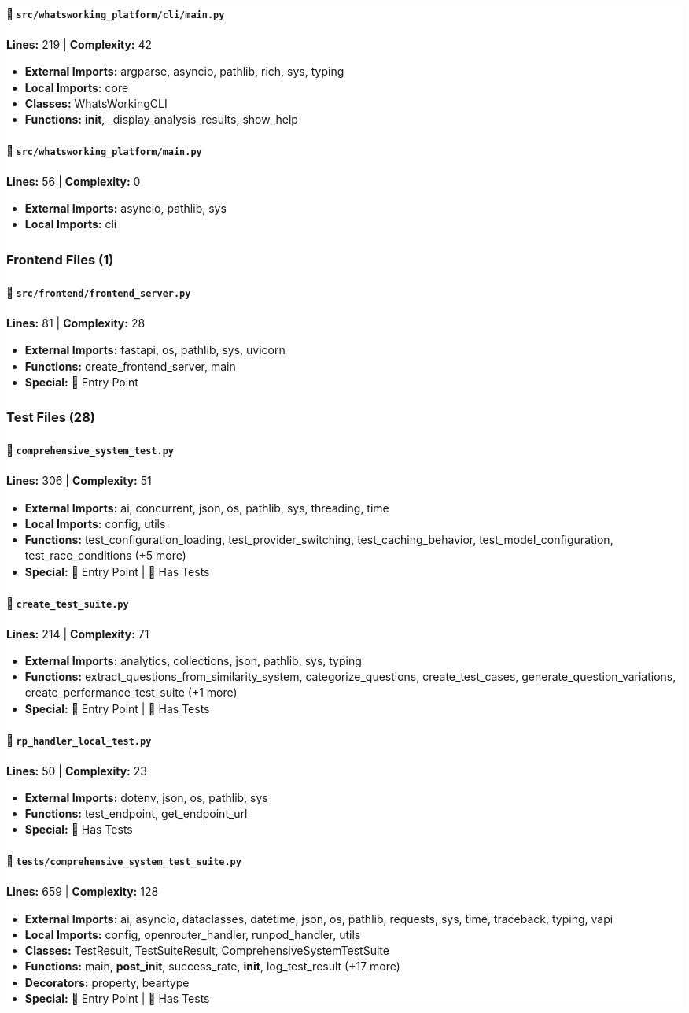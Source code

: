 #### 📄 `src/whatsworking_platform/cli/main.py`
**Lines:** 219 | **Complexity:** 42
- **External Imports:** argparse, asyncio, pathlib, rich, sys, typing
- **Local Imports:** core
- **Classes:** WhatsWorkingCLI
- **Functions:** __init__, _display_analysis_results, show_help

#### 📄 `src/whatsworking_platform/main.py`
**Lines:** 56 | **Complexity:** 0
- **External Imports:** asyncio, pathlib, sys
- **Local Imports:** cli

### Frontend Files (1)

#### 📄 `src/frontend/frontend_server.py`
**Lines:** 81 | **Complexity:** 28
- **External Imports:** fastapi, os, pathlib, sys, uvicorn
- **Functions:** create_frontend_server, main
- **Special:** 🚪 Entry Point

### Test Files (28)

#### 📄 `comprehensive_system_test.py`
**Lines:** 306 | **Complexity:** 51
- **External Imports:** ai, concurrent, json, os, pathlib, sys, threading, time
- **Local Imports:** config, utils
- **Functions:** test_configuration_loading, test_provider_switching, test_caching_behavior, test_model_configuration, test_race_conditions (+5 more)
- **Special:** 🚪 Entry Point | 🧪 Has Tests

#### 📄 `create_test_suite.py`
**Lines:** 214 | **Complexity:** 71
- **External Imports:** analytics, collections, json, pathlib, sys, typing
- **Functions:** extract_questions_from_similarity_system, categorize_questions, create_test_cases, generate_question_variations, create_performance_test_suite (+1 more)
- **Special:** 🚪 Entry Point | 🧪 Has Tests

#### 📄 `rp_handler_local_test.py`
**Lines:** 50 | **Complexity:** 23
- **External Imports:** dotenv, json, os, pathlib, sys
- **Functions:** test_endpoint, get_endpoint_url
- **Special:** 🧪 Has Tests

#### 📄 `tests/comprehensive_system_test_suite.py`
**Lines:** 659 | **Complexity:** 128
- **External Imports:** ai, asyncio, dataclasses, datetime, json, os, pathlib, requests, sys, time, traceback, typing, vapi
- **Local Imports:** config, openrouter_handler, runpod_handler, utils
- **Classes:** TestResult, TestSuiteResult, ComprehensiveSystemTestSuite
- **Functions:** main, __post_init__, success_rate, __init__, log_test_result (+17 more)
- **Decorators:** property, beartype
- **Special:** 🚪 Entry Point | 🧪 Has Tests
